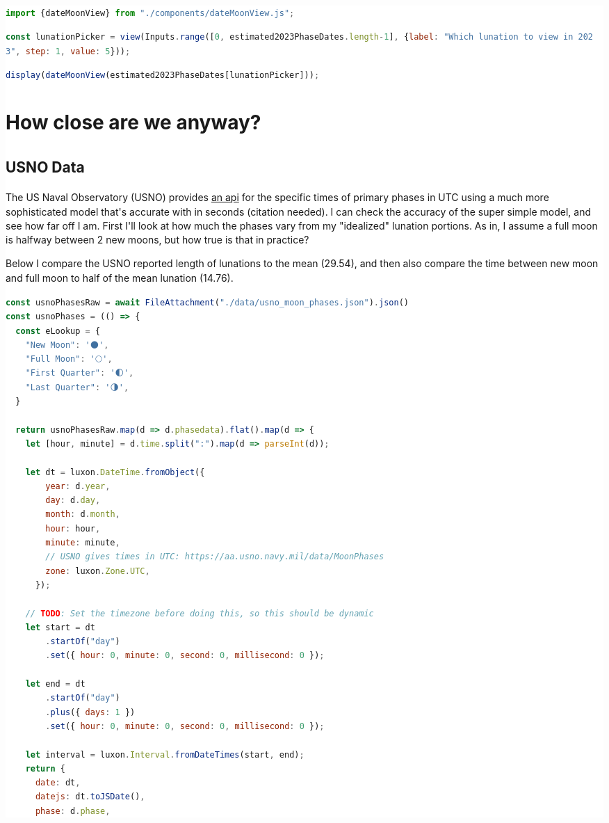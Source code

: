 ```js
import {dateMoonView} from "./components/dateMoonView.js";
```

```js
const lunationPicker = view(Inputs.range([0, estimated2023PhaseDates.length-1], {label: "Which lunation to view in 2023", step: 1, value: 5}));
```

```js
display(dateMoonView(estimated2023PhaseDates[lunationPicker]));
```


# How close are we anyway?


## USNO Data

The US Naval Observatory (USNO) provides [an api](https://aa.usno.navy.mil/data/MoonPhases) for the specific times of primary phases in UTC using a much more sophisticated model that's accurate with in seconds (citation needed). I can check the accuracy of the super simple model, and see how far off I am. First I'll look at how much the phases vary from my "idealized" lunation portions. As in, I assume a full moon is halfway between 2 new moons, but how true is that in practice?

Below I compare the USNO reported length of lunations to the mean (29.54), and then also compare the time between new moon and full moon to half of the mean lunation (14.76).


```js
const usnoPhasesRaw = await FileAttachment("./data/usno_moon_phases.json").json()
const usnoPhases = (() => {
  const eLookup = {
    "New Moon": '🌑',
    "Full Moon": '🌕',
    "First Quarter": '🌓',
    "Last Quarter": '🌗',
  }
  
  return usnoPhasesRaw.map(d => d.phasedata).flat().map(d => {
    let [hour, minute] = d.time.split(":").map(d => parseInt(d));
    
    let dt = luxon.DateTime.fromObject({
        year: d.year,
        day: d.day,
        month: d.month,
        hour: hour,
        minute: minute,
        // USNO gives times in UTC: https://aa.usno.navy.mil/data/MoonPhases
        zone: luxon.Zone.UTC,
      });

    // TODO: Set the timezone before doing this, so this should be dynamic
    let start = dt
        .startOf("day")
        .set({ hour: 0, minute: 0, second: 0, millisecond: 0 });

    let end = dt
        .startOf("day")
        .plus({ days: 1 })
        .set({ hour: 0, minute: 0, second: 0, millisecond: 0 });

    let interval = luxon.Interval.fromDateTimes(start, end);
    return {      
      date: dt,
      datejs: dt.toJSDate(),
      phase: d.phase,
```